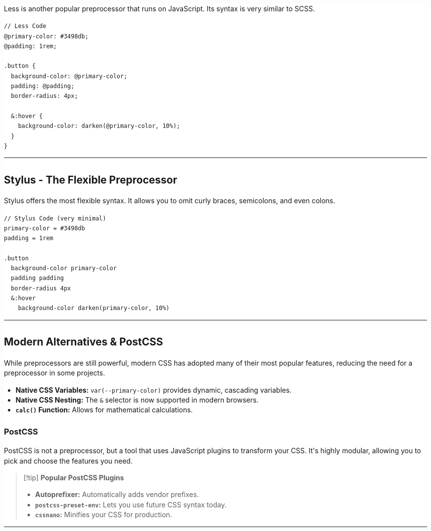Less is another popular preprocessor that runs on JavaScript. Its syntax is very similar to SCSS.

```less
// Less Code
@primary-color: #3498db;
@padding: 1rem;

.button {
  background-color: @primary-color;
  padding: @padding;
  border-radius: 4px;

  &:hover {
    background-color: darken(@primary-color, 10%);
  }
}
```

---

## Stylus - The Flexible Preprocessor

Stylus offers the most flexible syntax. It allows you to omit curly braces, semicolons, and even colons.

```stylus
// Stylus Code (very minimal)
primary-color = #3498db
padding = 1rem

.button
  background-color primary-color
  padding padding
  border-radius 4px
  &:hover
    background-color darken(primary-color, 10%)
```

---

## Modern Alternatives & PostCSS

While preprocessors are still powerful, modern CSS has adopted many of their most popular features, reducing the need for a preprocessor in some projects.

- **Native CSS Variables:** `var(--primary-color)` provides dynamic, cascading variables.
- **Native CSS Nesting:** The `&` selector is now supported in modern browsers.
- **`calc()` Function:** Allows for mathematical calculations.

### PostCSS
PostCSS is not a preprocessor, but a tool that uses JavaScript plugins to transform your CSS. It's highly modular, allowing you to pick and choose the features you need.

> [!tip] **Popular PostCSS Plugins**
> - **Autoprefixer:** Automatically adds vendor prefixes.
> - **`postcss-preset-env`:** Lets you use future CSS syntax today.
> - **`cssnano`:** Minifies your CSS for production.

---